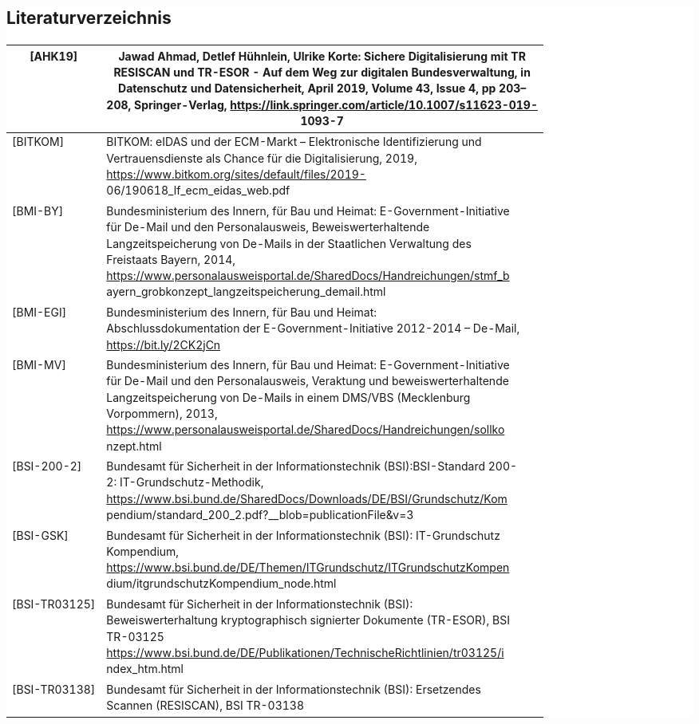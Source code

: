 ## <span id="page-33-2"></span>Literaturverzeichnis

<span id="page-33-6"></span><span id="page-33-5"></span><span id="page-33-4"></span><span id="page-33-3"></span><span id="page-33-1"></span><span id="page-33-0"></span>

| [AHK19]       | Jawad Ahmad, Detlef Hühnlein, Ulrike Korte: Sichere Digitalisierung mit TR<br>RESISCAN und TR-ESOR - Auf dem Weg zur digitalen Bundesverwaltung, in<br>Datenschutz und Datensicherheit, April 2019, Volume 43, Issue 4, pp 203–<br>208, Springer-Verlag, https://link.springer.com/article/10.1007/s11623-019-<br>1093-7                                               |
|---------------|------------------------------------------------------------------------------------------------------------------------------------------------------------------------------------------------------------------------------------------------------------------------------------------------------------------------------------------------------------------------|
| [BITKOM]      | BITKOM: eIDAS und der ECM-Markt – Elektronische Identifizierung und<br>Vertrauensdienste als Chance für die Digitalisierung, 2019,<br>https://www.bitkom.org/sites/default/files/2019-<br>06/190618_lf_ecm_eidas_web.pdf                                                                                                                                               |
| [BMI-BY]      | Bundesministerium des Innern, für Bau und Heimat: E-Government-Initiative<br>für De-Mail und den Personalausweis, Beweiswerterhaltende<br>Langzeitspeicherung von De-Mails in der Staatlichen Verwaltung des<br>Freistaats Bayern, 2014,<br>https://www.personalausweisportal.de/SharedDocs/Handreichungen/stmf_b<br>ayern_grobkonzept_langzeitspeicherung_demail.html |
| [BMI-EGI]     | Bundesministerium des Innern, für Bau und Heimat:<br>Abschlussdokumentation der E-Government-Initiative 2012-2014 – De-Mail,<br>https://bit.ly/2CK2jCn                                                                                                                                                                                                                 |
| [BMI-MV]      | Bundesministerium des Innern, für Bau und Heimat: E-Government-Initiative<br>für De-Mail und den Personalausweis, Veraktung und beweiswerterhaltende<br>Langzeitspeicherung von De-Mails in einem DMS/VBS (Mecklenburg<br>Vorpommern), 2013,<br>https://www.personalausweisportal.de/SharedDocs/Handreichungen/sollko<br>nzept.html                                    |
| [BSI-200-2]   | Bundesamt für Sicherheit in der Informationstechnik (BSI):BSI-Standard 200-<br>2: IT-Grundschutz-Methodik,<br>https://www.bsi.bund.de/SharedDocs/Downloads/DE/BSI/Grundschutz/Kom<br>pendium/standard_200_2.pdf?__blob=publicationFile&v=3                                                                                                                             |
| [BSI-GSK]     | Bundesamt für Sicherheit in der Informationstechnik (BSI): IT-Grundschutz<br>Kompendium,<br>https://www.bsi.bund.de/DE/Themen/ITGrundschutz/ITGrundschutzKompen<br>dium/itgrundschutzKompendium_node.html                                                                                                                                                              |
| [BSI-TR03125] | Bundesamt für Sicherheit in der Informationstechnik (BSI):<br>Beweiswerterhaltung kryptographisch signierter Dokumente (TR-ESOR), BSI<br>TR-03125<br>https://www.bsi.bund.de/DE/Publikationen/TechnischeRichtlinien/tr03125/i<br>ndex_htm.html                                                                                                                         |
| [BSI-TR03138] | Bundesamt für Sicherheit in der Informationstechnik (BSI): Ersetzendes<br>Scannen (RESISCAN), BSI TR-03138                                                                                                                                                                                                                                                             |
